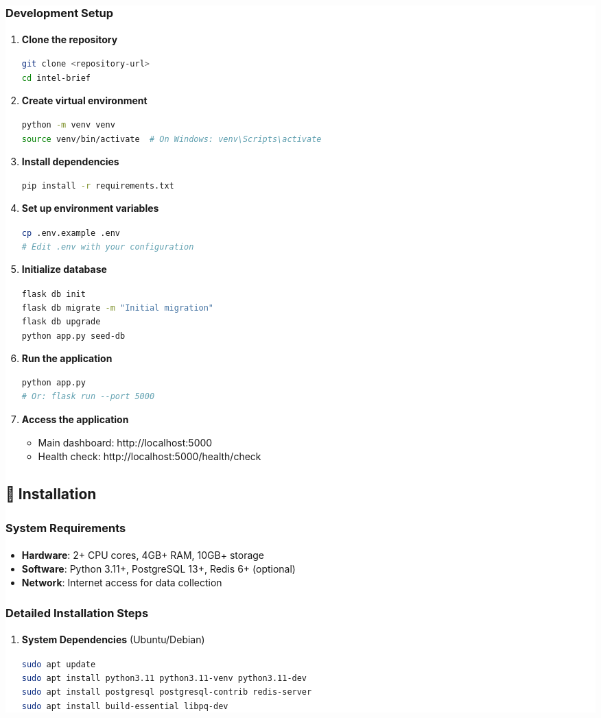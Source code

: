 ### Development Setup

1. **Clone the repository**
   ```bash
   git clone <repository-url>
   cd intel-brief
   ```

2. **Create virtual environment**
   ```bash
   python -m venv venv
   source venv/bin/activate  # On Windows: venv\Scripts\activate
   ```

3. **Install dependencies**
   ```bash
   pip install -r requirements.txt
   ```

4. **Set up environment variables**
   ```bash
   cp .env.example .env
   # Edit .env with your configuration
   ```

5. **Initialize database**
   ```bash
   flask db init
   flask db migrate -m "Initial migration"
   flask db upgrade
   python app.py seed-db
   ```

6. **Run the application**
   ```bash
   python app.py
   # Or: flask run --port 5000
   ```

7. **Access the application**
   - Main dashboard: http://localhost:5000
   - Health check: http://localhost:5000/health/check

## 🔧 Installation

### System Requirements

- **Hardware**: 2+ CPU cores, 4GB+ RAM, 10GB+ storage
- **Software**: Python 3.11+, PostgreSQL 13+, Redis 6+ (optional)
- **Network**: Internet access for data collection

### Detailed Installation Steps

1. **System Dependencies** (Ubuntu/Debian)
   ```bash
   sudo apt update
   sudo apt install python3.11 python3.11-venv python3.11-dev
   sudo apt install postgresql postgresql-contrib redis-server
   sudo apt install build-essential libpq-dev
   ```
